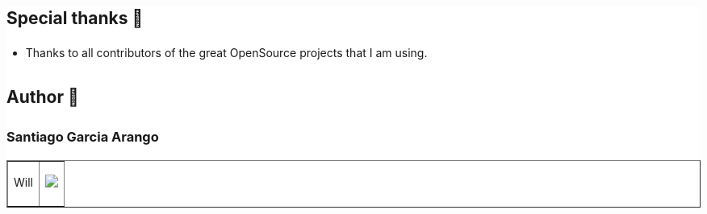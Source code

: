 ## Special thanks :gift:

- Thanks to all contributors of the great OpenSource projects that I am using. <br>

## Author :musical_keyboard:

### Santiago Garcia Arango

<table border="1">
    <tr>
        <td>
            <p align="center">Will</p>
        </td>
        <td>
            <p align="center"><img src="assets/Will.png" width=80%></p>
        </td>
    </tr>
</table>
